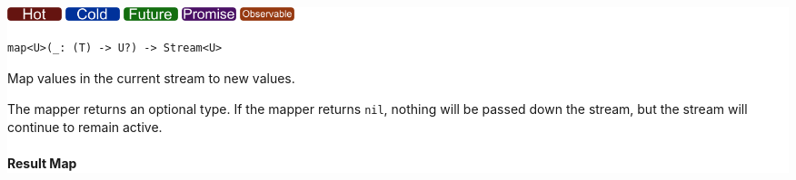 <img src="/Docs/badges/hot.jpg" height=15 alt="Hot Stream"> <img src="/Docs/badges/cold.jpg" height=15 alt="Cold Stream"> <img src="/Docs/badges/future.jpg" height=15 alt="Future Stream"> <img src="/Docs/badges/promise.jpg" height=15 alt="Promise Stream"> <img src="/Docs/badges/observable.jpg" height=15 alt="Observable Stream">
  
`map<U>(_: (T) -> U?) -> Stream<U>`
  
Map values in the current stream to new values.
   
The mapper returns an optional type.  If the mapper returns `nil`, nothing will be passed down the stream, but the stream will continue to remain active.
   
#### Result Map